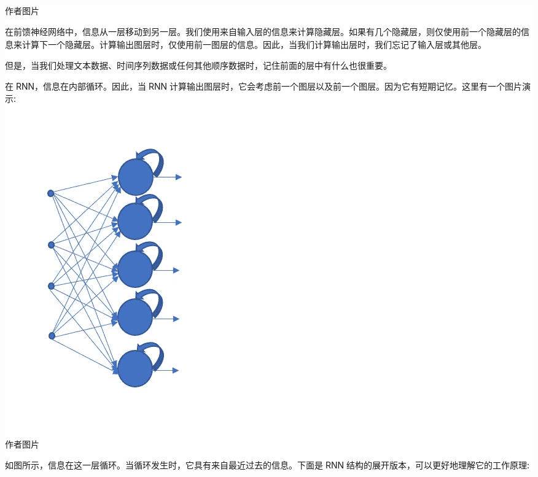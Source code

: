 作者图片

在前馈神经网络中，信息从一层移动到另一层。我们使用来自输入层的信息来计算隐藏层。如果有几个隐藏层，则仅使用前一个隐藏层的信息来计算下一个隐藏层。计算输出图层时，仅使用前一图层的信息。因此，当我们计算输出层时，我们忘记了输入层或其他层。

但是，当我们处理文本数据、时间序列数据或任何其他顺序数据时，记住前面的层中有什么也很重要。

在 RNN，信息在内部循环。因此，当 RNN 计算输出图层时，它会考虑前一个图层以及前一个图层。因为它有短期记忆。这里有一个图片演示:

![](img/0de5183d905911fc5c9d851c78070b26.png)

作者图片

如图所示，信息在这一层循环。当循环发生时，它具有来自最近过去的信息。下面是 RNN 结构的展开版本，可以更好地理解它的工作原理:

